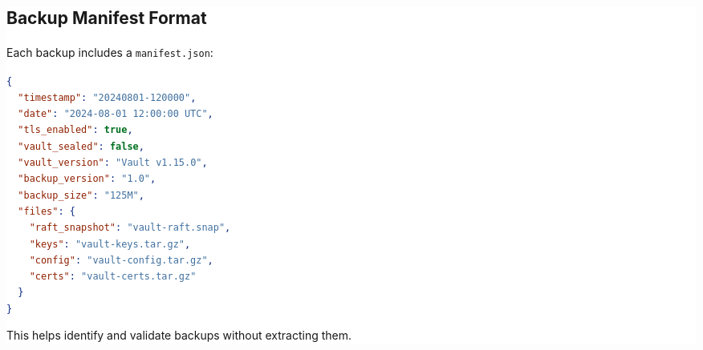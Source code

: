 ## Backup Manifest Format

Each backup includes a `manifest.json`:

```json
{
  "timestamp": "20240801-120000",
  "date": "2024-08-01 12:00:00 UTC",
  "tls_enabled": true,
  "vault_sealed": false,
  "vault_version": "Vault v1.15.0",
  "backup_version": "1.0",
  "backup_size": "125M",
  "files": {
    "raft_snapshot": "vault-raft.snap",
    "keys": "vault-keys.tar.gz",
    "config": "vault-config.tar.gz",
    "certs": "vault-certs.tar.gz"
  }
}
```

This helps identify and validate backups without extracting them.